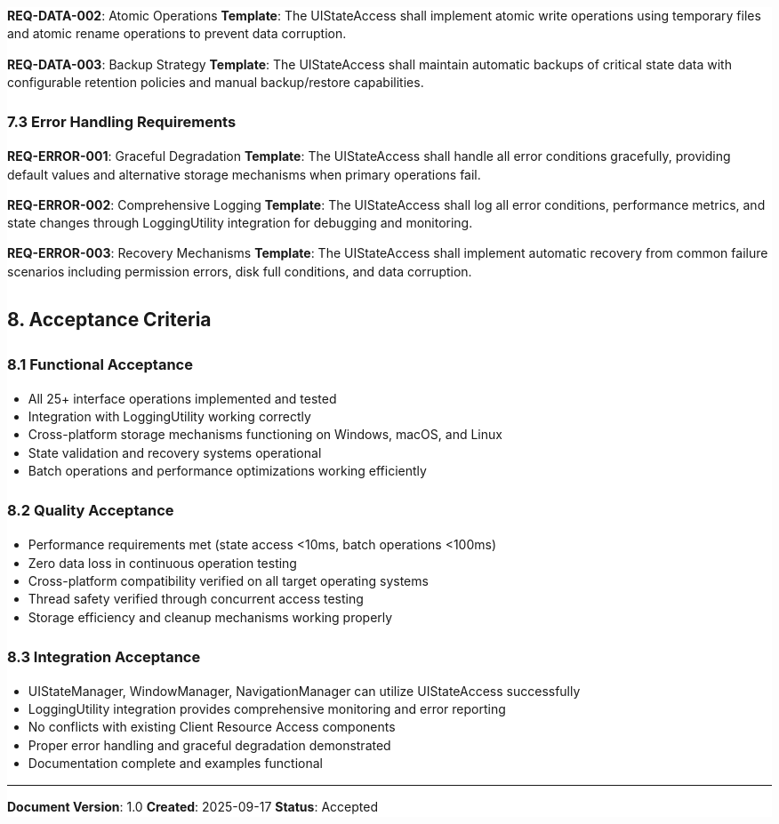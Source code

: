 **REQ-DATA-002**: Atomic Operations
**Template**: The UIStateAccess shall implement atomic write operations using temporary files and atomic rename operations to prevent data corruption.

**REQ-DATA-003**: Backup Strategy
**Template**: The UIStateAccess shall maintain automatic backups of critical state data with configurable retention policies and manual backup/restore capabilities.

### 7.3 Error Handling Requirements

**REQ-ERROR-001**: Graceful Degradation
**Template**: The UIStateAccess shall handle all error conditions gracefully, providing default values and alternative storage mechanisms when primary operations fail.

**REQ-ERROR-002**: Comprehensive Logging
**Template**: The UIStateAccess shall log all error conditions, performance metrics, and state changes through LoggingUtility integration for debugging and monitoring.

**REQ-ERROR-003**: Recovery Mechanisms
**Template**: The UIStateAccess shall implement automatic recovery from common failure scenarios including permission errors, disk full conditions, and data corruption.

## 8. Acceptance Criteria

### 8.1 Functional Acceptance
- All 25+ interface operations implemented and tested
- Integration with LoggingUtility working correctly
- Cross-platform storage mechanisms functioning on Windows, macOS, and Linux
- State validation and recovery systems operational
- Batch operations and performance optimizations working efficiently

### 8.2 Quality Acceptance
- Performance requirements met (state access <10ms, batch operations <100ms)
- Zero data loss in continuous operation testing
- Cross-platform compatibility verified on all target operating systems
- Thread safety verified through concurrent access testing
- Storage efficiency and cleanup mechanisms working properly

### 8.3 Integration Acceptance
- UIStateManager, WindowManager, NavigationManager can utilize UIStateAccess successfully
- LoggingUtility integration provides comprehensive monitoring and error reporting
- No conflicts with existing Client Resource Access components
- Proper error handling and graceful degradation demonstrated
- Documentation complete and examples functional

---

**Document Version**: 1.0
**Created**: 2025-09-17
**Status**: Accepted